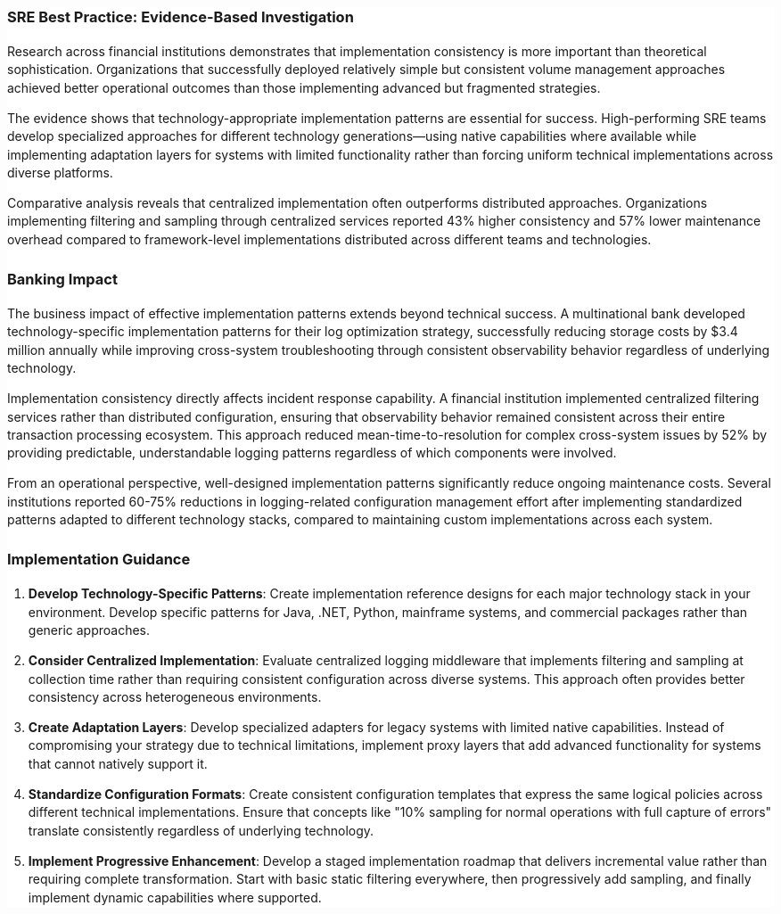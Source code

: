 ### SRE Best Practice: Evidence-Based Investigation
Research across financial institutions demonstrates that implementation consistency is more important than theoretical sophistication. Organizations that successfully deployed relatively simple but consistent volume management approaches achieved better operational outcomes than those implementing advanced but fragmented strategies.

The evidence shows that technology-appropriate implementation patterns are essential for success. High-performing SRE teams develop specialized approaches for different technology generations—using native capabilities where available while implementing adaptation layers for systems with limited functionality rather than forcing uniform technical implementations across diverse platforms.

Comparative analysis reveals that centralized implementation often outperforms distributed approaches. Organizations implementing filtering and sampling through centralized services reported 43% higher consistency and 57% lower maintenance overhead compared to framework-level implementations distributed across different teams and technologies.

### Banking Impact
The business impact of effective implementation patterns extends beyond technical success. A multinational bank developed technology-specific implementation patterns for their log optimization strategy, successfully reducing storage costs by $3.4 million annually while improving cross-system troubleshooting through consistent observability behavior regardless of underlying technology.

Implementation consistency directly affects incident response capability. A financial institution implemented centralized filtering services rather than distributed configuration, ensuring that observability behavior remained consistent across their entire transaction processing ecosystem. This approach reduced mean-time-to-resolution for complex cross-system issues by 52% by providing predictable, understandable logging patterns regardless of which components were involved.

From an operational perspective, well-designed implementation patterns significantly reduce ongoing maintenance costs. Several institutions reported 60-75% reductions in logging-related configuration management effort after implementing standardized patterns adapted to different technology stacks, compared to maintaining custom implementations across each system.

### Implementation Guidance
1. **Develop Technology-Specific Patterns**: Create implementation reference designs for each major technology stack in your environment. Develop specific patterns for Java, .NET, Python, mainframe systems, and commercial packages rather than generic approaches.

2. **Consider Centralized Implementation**: Evaluate centralized logging middleware that implements filtering and sampling at collection time rather than requiring consistent configuration across diverse systems. This approach often provides better consistency across heterogeneous environments.

3. **Create Adaptation Layers**: Develop specialized adapters for legacy systems with limited native capabilities. Instead of compromising your strategy due to technical limitations, implement proxy layers that add advanced functionality for systems that cannot natively support it.

4. **Standardize Configuration Formats**: Create consistent configuration templates that express the same logical policies across different technical implementations. Ensure that concepts like "10% sampling for normal operations with full capture of errors" translate consistently regardless of underlying technology.

5. **Implement Progressive Enhancement**: Develop a staged implementation roadmap that delivers incremental value rather than requiring complete transformation. Start with basic static filtering everywhere, then progressively add sampling, and finally implement dynamic capabilities where supported.
